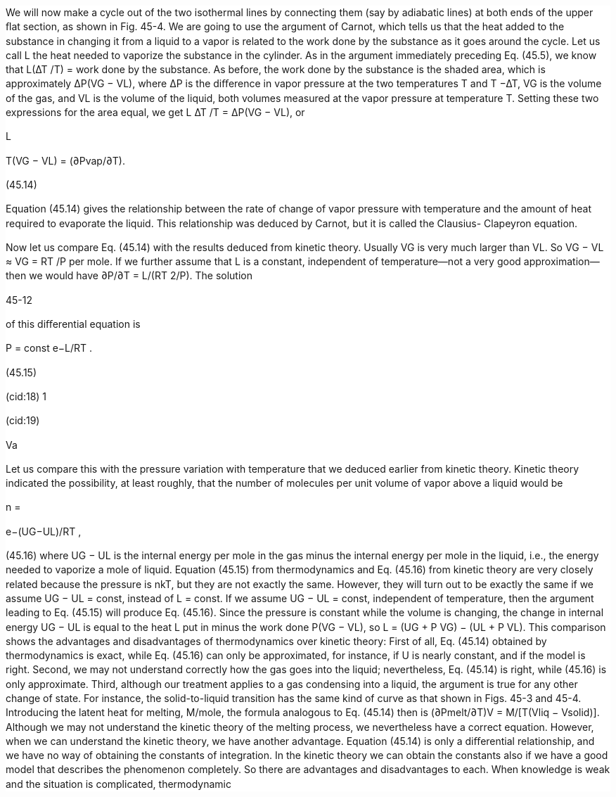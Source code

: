 We will now make a cycle out of the two isothermal lines by connecting them (say by adiabatic lines) at both ends of the upper ﬂat section, as shown in Fig. 45-4. We are going to use the argument of Carnot, which tells us that the heat added to the substance in changing it from a liquid to a vapor is related to the work done by the substance as it goes around the cycle. Let us call L the heat needed to vaporize the substance in the cylinder. As in the argument immediately preceding Eq. (45.5), we know that L(∆T /T) = work done by the substance. As before, the work done by the substance is the shaded area, which is approximately ∆P(VG − VL), where ∆P is the diﬀerence in vapor pressure at the two temperatures T and T −∆T, VG is the volume of the gas, and VL is the volume of the liquid, both volumes measured at the vapor pressure at temperature T. Setting these two expressions for the area equal, we get L ∆T /T = ∆P(VG − VL), or

L

T(VG − VL) = (∂Pvap/∂T).

(45.14)

Equation (45.14) gives the relationship between the rate of change of vapor pressure with temperature and the amount of heat required to evaporate the liquid. This relationship was deduced by Carnot, but it is called the Clausius- Clapeyron equation.

Now let us compare Eq. (45.14) with the results deduced from kinetic theory. Usually VG is very much larger than VL. So VG − VL ≈ VG = RT /P per mole. If we further assume that L is a constant, independent of temperature—not a very good approximation—then we would have ∂P/∂T = L/(RT 2/P). The solution

45-12

of this diﬀerential equation is

P = const e−L/RT .

(45.15)

(cid:18) 1

(cid:19)

Va

Let us compare this with the pressure variation with temperature that we deduced earlier from kinetic theory. Kinetic theory indicated the possibility, at least roughly, that the number of molecules per unit volume of vapor above a liquid would be

n =

e−(UG−UL)/RT ,

(45.16) where UG − UL is the internal energy per mole in the gas minus the internal energy per mole in the liquid, i.e., the energy needed to vaporize a mole of liquid. Equation (45.15) from thermodynamics and Eq. (45.16) from kinetic theory are very closely related because the pressure is nkT, but they are not exactly the same. However, they will turn out to be exactly the same if we assume UG − UL = const, instead of L = const. If we assume UG − UL = const, independent of temperature, then the argument leading to Eq. (45.15) will produce Eq. (45.16). Since the pressure is constant while the volume is changing, the change in internal energy UG − UL is equal to the heat L put in minus the work done P(VG − VL), so L = (UG + P VG) − (UL + P VL). This comparison shows the advantages and disadvantages of thermodynamics over kinetic theory: First of all, Eq. (45.14) obtained by thermodynamics is exact, while Eq. (45.16) can only be approximated, for instance, if U is nearly constant, and if the model is right. Second, we may not understand correctly how the gas goes into the liquid; nevertheless, Eq. (45.14) is right, while (45.16) is only approximate. Third, although our treatment applies to a gas condensing into a liquid, the argument is true for any other change of state. For instance, the solid-to-liquid transition has the same kind of curve as that shown in Figs. 45-3 and 45-4. Introducing the latent heat for melting, M/mole, the formula analogous to Eq. (45.14) then is (∂Pmelt/∂T)V = M/[T(Vliq − Vsolid)]. Although we may not understand the kinetic theory of the melting process, we nevertheless have a correct equation. However, when we can understand the kinetic theory, we have another advantage. Equation (45.14) is only a diﬀerential relationship, and we have no way of obtaining the constants of integration. In the kinetic theory we can obtain the constants also if we have a good model that describes the phenomenon completely. So there are advantages and disadvantages to each. When knowledge is weak and the situation is complicated, thermodynamic
